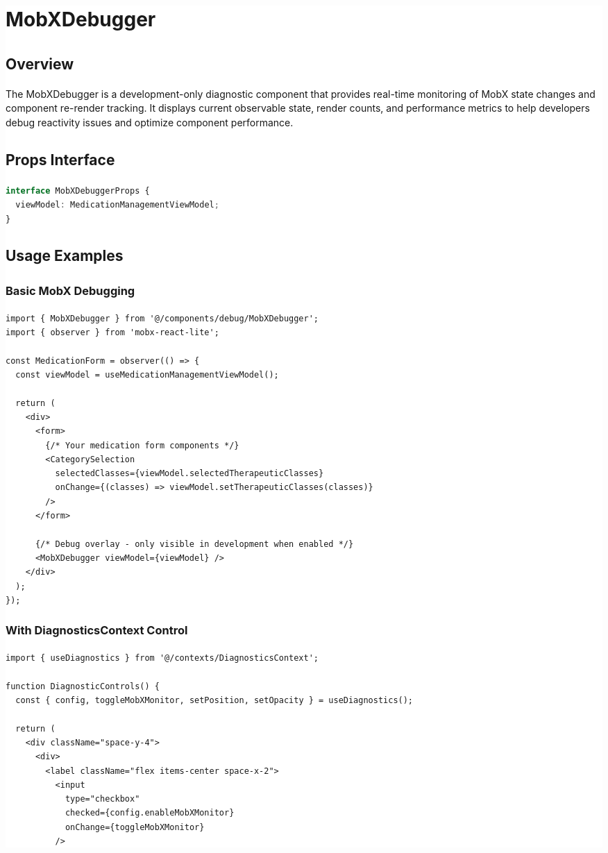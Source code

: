 # MobXDebugger

## Overview

The MobXDebugger is a development-only diagnostic component that provides real-time monitoring of MobX state changes and component re-render tracking. It displays current observable state, render counts, and performance metrics to help developers debug reactivity issues and optimize component performance.

## Props Interface

```typescript
interface MobXDebuggerProps {
  viewModel: MedicationManagementViewModel;
}
```

## Usage Examples

### Basic MobX Debugging

```tsx
import { MobXDebugger } from '@/components/debug/MobXDebugger';
import { observer } from 'mobx-react-lite';

const MedicationForm = observer(() => {
  const viewModel = useMedicationManagementViewModel();

  return (
    <div>
      <form>
        {/* Your medication form components */}
        <CategorySelection 
          selectedClasses={viewModel.selectedTherapeuticClasses}
          onChange={(classes) => viewModel.setTherapeuticClasses(classes)}
        />
      </form>

      {/* Debug overlay - only visible in development when enabled */}
      <MobXDebugger viewModel={viewModel} />
    </div>
  );
});
```

### With DiagnosticsContext Control

```tsx
import { useDiagnostics } from '@/contexts/DiagnosticsContext';

function DiagnosticControls() {
  const { config, toggleMobXMonitor, setPosition, setOpacity } = useDiagnostics();

  return (
    <div className="space-y-4">
      <div>
        <label className="flex items-center space-x-2">
          <input
            type="checkbox"
            checked={config.enableMobXMonitor}
            onChange={toggleMobXMonitor}
          />
```